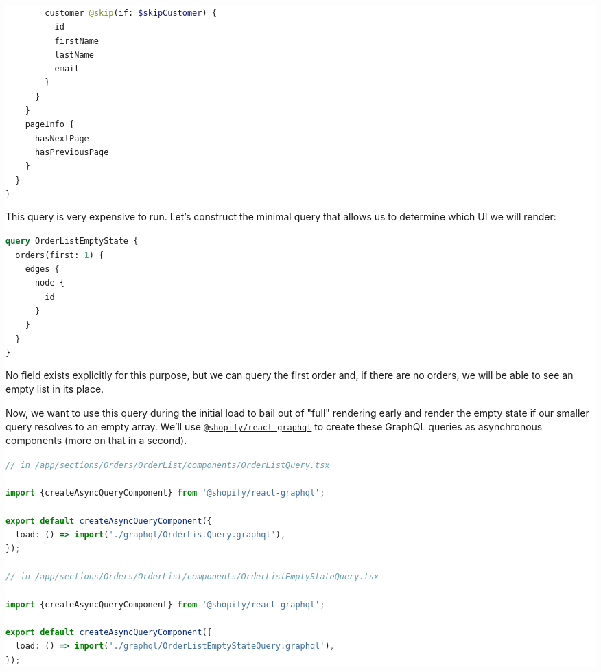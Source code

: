 ```graphql
        customer @skip(if: $skipCustomer) {
          id
          firstName
          lastName
          email
        }
      }
    }
    pageInfo {
      hasNextPage
      hasPreviousPage
    }
  }
}
```

This query is very expensive to run. Let’s construct the minimal query that allows us to determine which UI we will render:

```graphql
query OrderListEmptyState {
  orders(first: 1) {
    edges {
      node {
        id
      }
    }
  }
}
```

No field exists explicitly for this purpose, but we can query the first order and, if there are no orders, we will be able to see an empty list in its place.

Now, we want to use this query during the initial load to bail out of "full" rendering early and render the empty state if our smaller query resolves to an empty array. We’ll use [`@shopify/react-graphql`](https://github.com/Shopify/quilt/tree/main/packages/react-graphql) to create these GraphQL queries as asynchronous components (more on that in a second).

```ts
// in /app/sections/Orders/OrderList/components/OrderListQuery.tsx

import {createAsyncQueryComponent} from '@shopify/react-graphql';

export default createAsyncQueryComponent({
  load: () => import('./graphql/OrderListQuery.graphql'),
});

// in /app/sections/Orders/OrderList/components/OrderListEmptyStateQuery.tsx

import {createAsyncQueryComponent} from '@shopify/react-graphql';

export default createAsyncQueryComponent({
  load: () => import('./graphql/OrderListEmptyStateQuery.graphql'),
});
```
